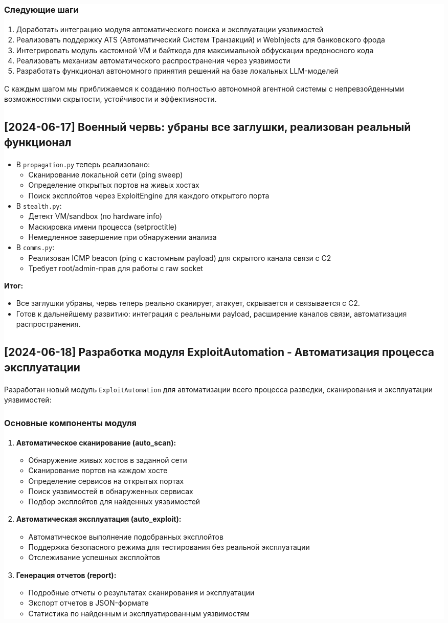 ### Следующие шаги
1. Доработать интеграцию модуля автоматического поиска и эксплуатации уязвимостей
2. Реализовать поддержку ATS (Автоматический Систем Транзакций) и WebInjects для банковского фрода
3. Интегрировать модуль кастомной VM и байткода для максимальной обфускации вредоносного кода
4. Реализовать механизм автоматического распространения через уязвимости
5. Разработать функционал автономного принятия решений на базе локальных LLM-моделей

С каждым шагом мы приближаемся к созданию полностью автономной агентной системы с непревзойденными возможностями скрытости, устойчивости и эффективности.

## [2024-06-17] Военный червь: убраны все заглушки, реализован реальный функционал

- В `propagation.py` теперь реализовано:
  - Сканирование локальной сети (ping sweep)
  - Определение открытых портов на живых хостах
  - Поиск эксплойтов через ExploitEngine для каждого открытого порта
- В `stealth.py`:
  - Детект VM/sandbox (по hardware info)
  - Маскировка имени процесса (setproctitle)
  - Немедленное завершение при обнаружении анализа
- В `comms.py`:
  - Реализован ICMP beacon (ping с кастомным payload) для скрытого канала связи с C2
  - Требует root/admin-прав для работы с raw socket

**Итог:**
- Все заглушки убраны, червь теперь реально сканирует, атакует, скрывается и связывается с C2.
- Готов к дальнейшему развитию: интеграция с реальными payload, расширение каналов связи, автоматизация распространения.

## [2024-06-18] Разработка модуля ExploitAutomation - Автоматизация процесса эксплуатации

Разработан новый модуль `ExploitAutomation` для автоматизации всего процесса разведки, сканирования и эксплуатации уязвимостей:

### Основные компоненты модуля

1. **Автоматическое сканирование (auto_scan):**
   - Обнаружение живых хостов в заданной сети
   - Сканирование портов на каждом хосте
   - Определение сервисов на открытых портах
   - Поиск уязвимостей в обнаруженных сервисах
   - Подбор эксплойтов для найденных уязвимостей

2. **Автоматическая эксплуатация (auto_exploit):**
   - Автоматическое выполнение подобранных эксплойтов
   - Поддержка безопасного режима для тестирования без реальной эксплуатации
   - Отслеживание успешных эксплойтов

3. **Генерация отчетов (report):**
   - Подробные отчеты о результатах сканирования и эксплуатации
   - Экспорт отчетов в JSON-формате
   - Статистика по найденным и эксплуатированным уязвимостям
